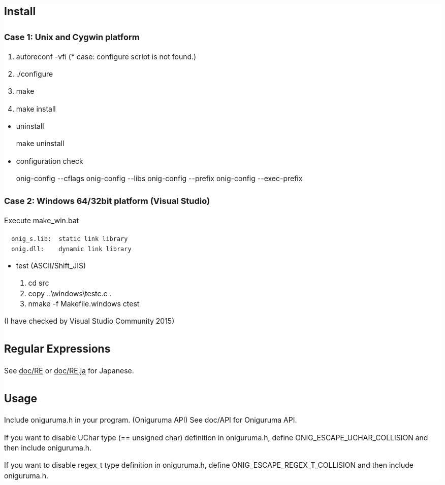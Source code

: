 
Install
-------

### Case 1: Unix and Cygwin platform

   1. autoreconf -vfi   (* case: configure script is not found.)

   2. ./configure
   3. make
   4. make install

   * uninstall

     make uninstall

   * configuration check

     onig-config --cflags
     onig-config --libs
     onig-config --prefix
     onig-config --exec-prefix



### Case 2: Windows 64/32bit platform (Visual Studio)

   Execute make_win.bat

      onig_s.lib:  static link library
      onig.dll:    dynamic link library

   * test (ASCII/Shift_JIS)

      1. cd src
      2. copy ..\windows\testc.c .
      3. nmake -f Makefile.windows ctest

   (I have checked by Visual Studio Community 2015)



Regular Expressions
-------------------

  See [doc/RE](doc/RE) or [doc/RE.ja](doc/RE.ja) for Japanese.


Usage
-----

  Include oniguruma.h in your program. (Oniguruma API)
  See doc/API for Oniguruma API.

  If you want to disable UChar type (== unsigned char) definition
  in oniguruma.h, define ONIG_ESCAPE_UCHAR_COLLISION and then
  include oniguruma.h.

  If you want to disable regex_t type definition in oniguruma.h,
  define ONIG_ESCAPE_REGEX_T_COLLISION and then include oniguruma.h.

